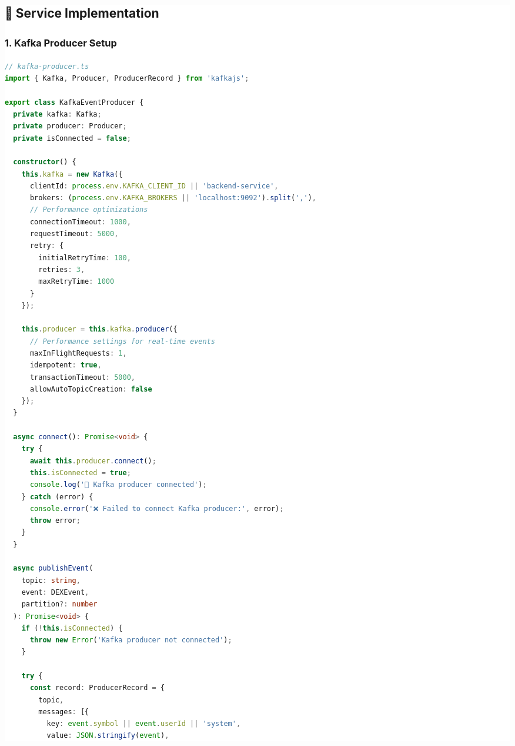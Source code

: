 
## 🔧 **Service Implementation**

### 1. Kafka Producer Setup

```typescript
// kafka-producer.ts
import { Kafka, Producer, ProducerRecord } from 'kafkajs';

export class KafkaEventProducer {
  private kafka: Kafka;
  private producer: Producer;
  private isConnected = false;

  constructor() {
    this.kafka = new Kafka({
      clientId: process.env.KAFKA_CLIENT_ID || 'backend-service',
      brokers: (process.env.KAFKA_BROKERS || 'localhost:9092').split(','),
      // Performance optimizations
      connectionTimeout: 1000,
      requestTimeout: 5000,
      retry: {
        initialRetryTime: 100,
        retries: 3,
        maxRetryTime: 1000
      }
    });

    this.producer = this.kafka.producer({
      // Performance settings for real-time events
      maxInFlightRequests: 1,
      idempotent: true,
      transactionTimeout: 5000,
      allowAutoTopicCreation: false
    });
  }

  async connect(): Promise<void> {
    try {
      await this.producer.connect();
      this.isConnected = true;
      console.log('🔗 Kafka producer connected');
    } catch (error) {
      console.error('❌ Failed to connect Kafka producer:', error);
      throw error;
    }
  }

  async publishEvent(
    topic: string, 
    event: DEXEvent,
    partition?: number
  ): Promise<void> {
    if (!this.isConnected) {
      throw new Error('Kafka producer not connected');
    }

    try {
      const record: ProducerRecord = {
        topic,
        messages: [{
          key: event.symbol || event.userId || 'system',
          value: JSON.stringify(event),
```